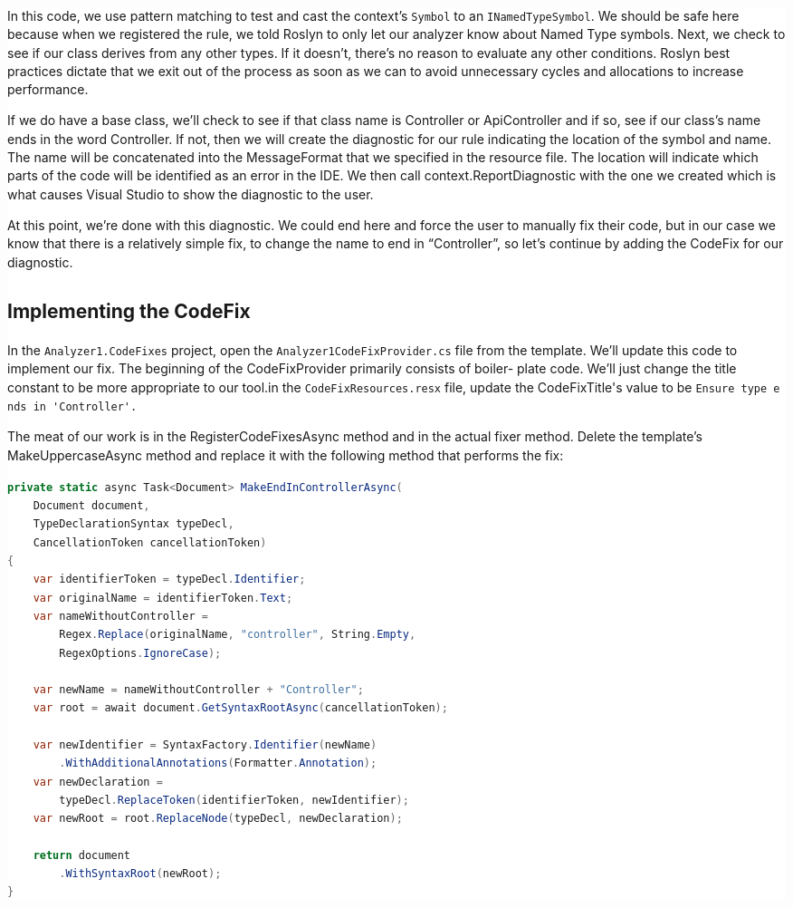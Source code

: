 In this code, we use pattern matching to test and cast the context’s `Symbol` to an
`INamedTypeSymbol`. We should be safe here because when we registered the
rule, we told Roslyn to only let our analyzer know about Named Type
symbols. Next, we check to see if our class derives from any other
types. If it doesn’t, there’s no reason to evaluate any other
conditions. Roslyn best practices dictate that we exit out of the
process as soon as we can to avoid unnecessary cycles and allocations to increase performance.

If we do have a base class, we’ll check to see if that class name is
Controller or ApiController and if so, see if our class’s name ends in
the word Controller. If not, then we will create the diagnostic for our
rule indicating the location of the symbol and name. The name will be
concatenated into the MessageFormat that we specified in the resource
file. The location will indicate which parts of the code will be
identified as an error in the IDE. We then call context.ReportDiagnostic
with the one we created which is what causes Visual Studio to show the
diagnostic to the user.

At this point, we’re done with this diagnostic. We could end here and
force the user to manually fix their code, but in our case we know that
there is a relatively simple fix, to change the name to end in
“Controller”, so let’s continue by adding the CodeFix for our
diagnostic.

## Implementing the CodeFix

In the `Analyzer1.CodeFixes` project, open the `Analyzer1CodeFixProvider.cs` file from the
template. We’ll update this code to implement our fix. The beginning of
the CodeFixProvider primarily consists of boiler- plate code. We’ll just
change the title constant to be more appropriate to our tool.in the `CodeFixResources.resx` file, update the CodeFixTitle's value to be `Ensure type ends in 'Controller'.`

The meat of our work is in the RegisterCodeFixesAsync method and in the
actual fixer method. Delete the template’s MakeUppercaseAsync method and
replace it with the following method that performs the fix:
```cs
private static async Task<Document> MakeEndInControllerAsync(
    Document document,
    TypeDeclarationSyntax typeDecl,
    CancellationToken cancellationToken)
{
    var identifierToken = typeDecl.Identifier;
    var originalName = identifierToken.Text;
    var nameWithoutController =
        Regex.Replace(originalName, "controller", String.Empty,
        RegexOptions.IgnoreCase);

    var newName = nameWithoutController + "Controller";
    var root = await document.GetSyntaxRootAsync(cancellationToken);

    var newIdentifier = SyntaxFactory.Identifier(newName)
        .WithAdditionalAnnotations(Formatter.Annotation);
    var newDeclaration =
        typeDecl.ReplaceToken(identifierToken, newIdentifier);
    var newRoot = root.ReplaceNode(typeDecl, newDeclaration);

    return document
        .WithSyntaxRoot(newRoot);
}
```
